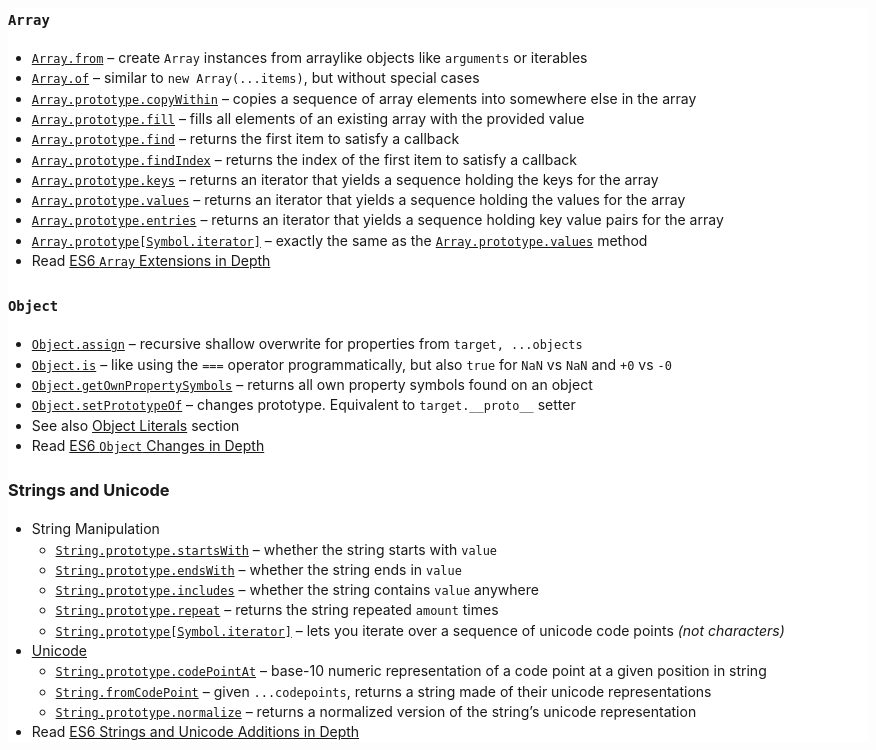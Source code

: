 ### `Array`

*   [`Array.from`](https://ponyfoo.com/articles/es6-array-extensions-in-depth#arrayfrom) – create `Array` instances from arraylike objects like `arguments` or iterables
*   [`Array.of`](https://ponyfoo.com/articles/es6-array-extensions-in-depth#arrayof) – similar to `new Array(...items)`, but without special cases
*   [`Array.prototype.copyWithin`](https://ponyfoo.com/articles/es6-array-extensions-in-depth#arrayprototypecopywithin) – copies a sequence of array elements into somewhere else in the array
*   [`Array.prototype.fill`](https://ponyfoo.com/articles/es6-array-extensions-in-depth#arrayprototypefill) – fills all elements of an existing array with the provided value
*   [`Array.prototype.find`](https://ponyfoo.com/articles/es6-array-extensions-in-depth#arrayprototypefind) – returns the first item to satisfy a callback
*   [`Array.prototype.findIndex`](https://ponyfoo.com/articles/es6-array-extensions-in-depth#arrayprototypefindindex) – returns the index of the first item to satisfy a callback
*   [`Array.prototype.keys`](https://ponyfoo.com/articles/es6-array-extensions-in-depth#arrayprototypekeys) – returns an iterator that yields a sequence holding the keys for the array
*   [`Array.prototype.values`](https://ponyfoo.com/articles/es6-array-extensions-in-depth#arrayprototypevalues) – returns an iterator that yields a sequence holding the values for the array
*   [`Array.prototype.entries`](https://ponyfoo.com/articles/es6-array-extensions-in-depth#arrayprototypeentries) – returns an iterator that yields a sequence holding key value pairs for the array
*   [`Array.prototype[Symbol.iterator]`](https://ponyfoo.com/articles/es6-array-extensions-in-depth#arrayprototype-symboliterator) – exactly the same as the [`Array.prototype.values`](https://ponyfoo.com/articles/es6-array-extensions-in-depth#arrayprototypevalues) method
*   Read [ES6 `Array` Extensions in Depth](https://ponyfoo.com/articles/es6-array-extensions-in-depth)

### `Object`

*   [`Object.assign`](https://ponyfoo.com/articles/es6-object-changes-in-depth#objectassign) – recursive shallow overwrite for properties from `target, ...objects`
*   [`Object.is`](https://ponyfoo.com/articles/es6-object-changes-in-depth#objectis) – like using the `===` operator programmatically, but also `true` for `NaN` vs `NaN` and `+0` vs `-0`
*   [`Object.getOwnPropertySymbols`](https://ponyfoo.com/articles/es6-object-changes-in-depth#objectgetownpropertysymbols) – returns all own property symbols found on an object
*   [`Object.setPrototypeOf`](https://ponyfoo.com/articles/es6-object-changes-in-depth#objectsetprototypeof) – changes prototype. Equivalent to `target.__proto__` setter
*   See also [Object Literals](#object-literals) section
*   Read [ES6 `Object` Changes in Depth](https://ponyfoo.com/articles/es6-object-changes-in-depth)

### Strings and Unicode

*   String Manipulation
    *   [`String.prototype.startsWith`](https://ponyfoo.com/articles/es6-strings-and-unicode-in-depth#stringprototypestartswith) – whether the string starts with `value`
    *   [`String.prototype.endsWith`](https://ponyfoo.com/articles/es6-strings-and-unicode-in-depth#stringprototypeendswith) – whether the string ends in `value`
    *   [`String.prototype.includes`](https://ponyfoo.com/articles/es6-strings-and-unicode-in-depth#stringprototypeincludes) – whether the string contains `value` anywhere
    *   [`String.prototype.repeat`](https://ponyfoo.com/articles/es6-strings-and-unicode-in-depth#stringprototyperepeat) – returns the string repeated `amount` times
    *   [`String.prototype[Symbol.iterator]`](https://ponyfoo.com/articles/es6-strings-and-unicode-in-depth#stringprototype-symboliterator) – lets you iterate over a sequence of unicode code points _(not characters)_
*   [Unicode](https://ponyfoo.com/articles/es6-strings-and-unicode-in-depth#unicode)
    *   [`String.prototype.codePointAt`](https://ponyfoo.com/articles/es6-strings-and-unicode-in-depth#stringprototypecodepointat) – base-10 numeric representation of a code point at a given position in string
    *   [`String.fromCodePoint`](https://ponyfoo.com/articles/es6-strings-and-unicode-in-depth#stringfromcodepoint%60) – given `...codepoints`, returns a string made of their unicode representations
    *   [`String.prototype.normalize`](https://ponyfoo.com/articles/es6-strings-and-unicode-in-depth#stringprototypenormalize) – returns a normalized version of the string’s unicode representation
*   Read [ES6 Strings and Unicode Additions in Depth](https://ponyfoo.com/articles/es6-strings-and-unicode-in-depth)
